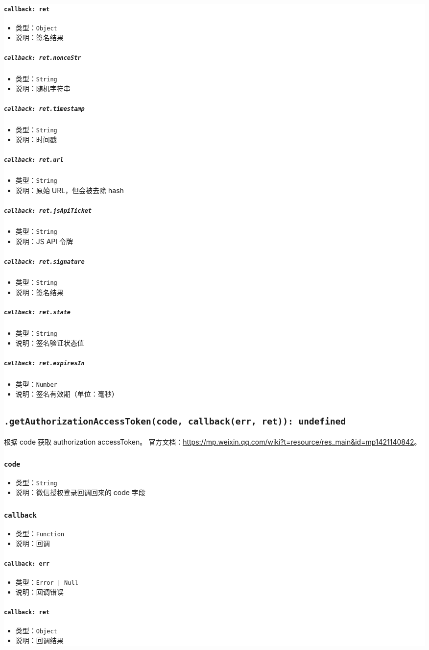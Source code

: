 #### `callback: ret`
- 类型：`Object`
- 说明：签名结果

##### `callback: ret.nonceStr`
- 类型：`String`
- 说明：随机字符串

##### `callback: ret.timestamp`
- 类型：`String`
- 说明：时间戳

##### `callback: ret.url`
- 类型：`String`
- 说明：原始 URL，但会被去除 hash

##### `callback: ret.jsApiTicket`
- 类型：`String`
- 说明：JS API 令牌

##### `callback: ret.signature`
- 类型：`String`
- 说明：签名结果

##### `callback: ret.state`
- 类型：`String`
- 说明：签名验证状态值

##### `callback: ret.expiresIn`
- 类型：`Number`
- 说明：签名有效期（单位：毫秒）


## `.getAuthorizationAccessToken(code, callback(err, ret)): undefined`
根据 code 获取 authorization accessToken。
官方文档：<https://mp.weixin.qq.com/wiki?t=resource/res_main&id=mp1421140842>。

### `code`
- 类型：`String`
- 说明：微信授权登录回调回来的 code 字段

### `callback`
- 类型：`Function`
- 说明：回调

#### `callback: err`
- 类型：`Error | Null`
- 说明：回调错误

#### `callback: ret`
- 类型：`Object`
- 说明：回调结果
